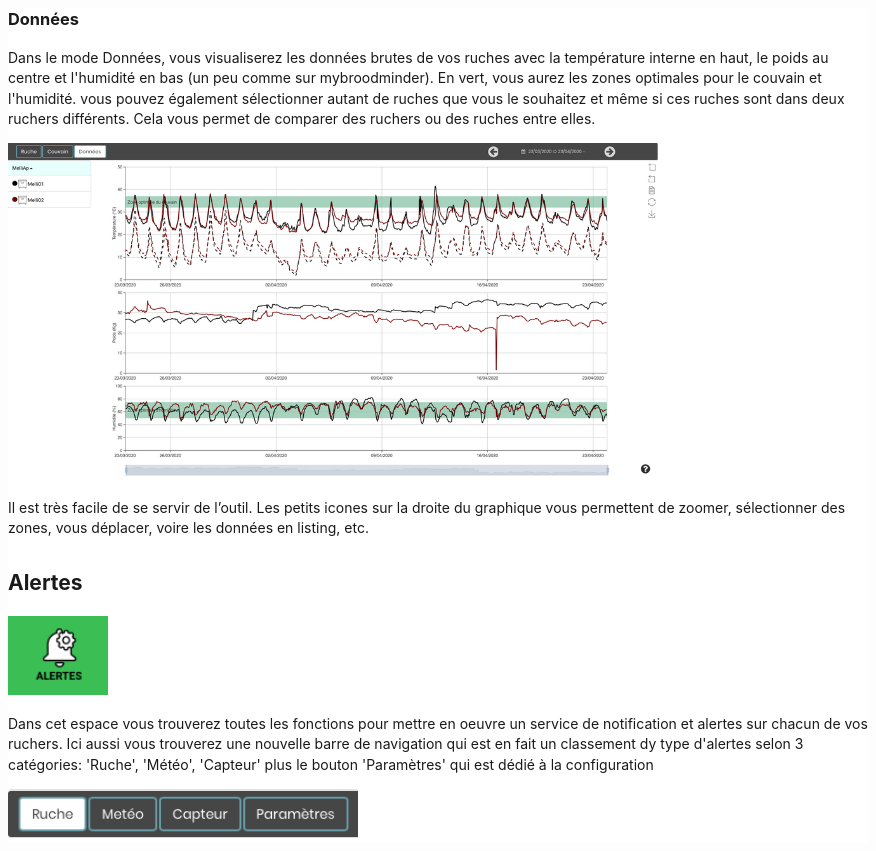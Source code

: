 
### Données 

Dans le mode Données, vous visualiserez les données brutes de vos ruches avec la température interne en haut, le poids au centre et l'humidité en bas (un peu comme sur mybroodminder). En vert, vous aurez les zones optimales pour le couvain et l'humidité.  vous pouvez également sélectionner autant de ruches que vous le souhaitez et même si ces ruches sont dans deux ruchers différents. Cela vous permet de comparer des ruchers ou des ruches entre elles.

<img src="./images/raw_data.png" alt="Données brutes" width="650" class="marginauto">


Il est très facile de se servir de l’outil. Les petits icones sur la droite du graphique vous permettent de zoomer, sélectionner des zones, vous déplacer, voire les données en listing, etc. 



## Alertes

<img src="./images/alertes_sidebar.png" alt="Alertes boutton" width="100" class="marginauto">

Dans cet espace vous trouverez toutes les fonctions pour mettre en oeuvre un service de notification et alertes sur chacun de vos ruchers. Ici aussi vous trouverez une nouvelle barre de navigation qui est en fait un classement dy type d'alertes selon 3 catégories: 'Ruche', 'Météo', 'Capteur' plus le bouton 'Paramètres' qui est dédié à la configuration 

<img src="./images/barre_alertes.png" alt="Alertes barre" width="350" class="marginauto">
